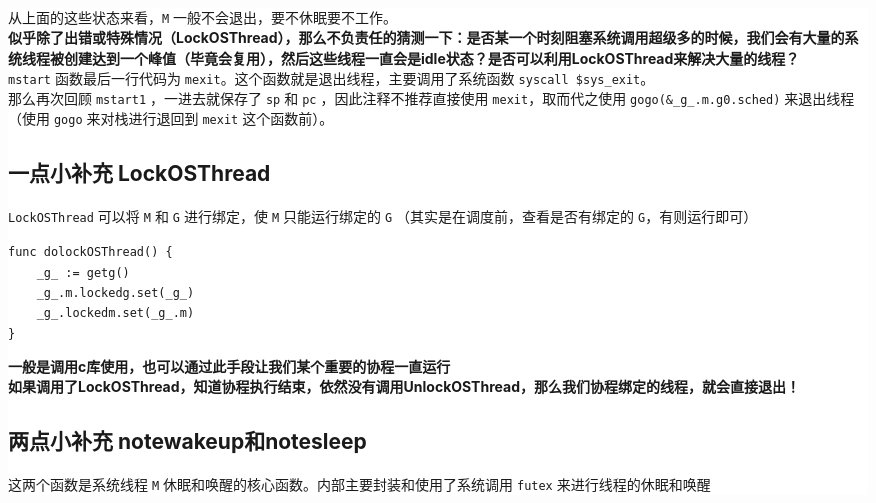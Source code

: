 从上面的这些状态来看，`M` 一般不会退出，要不休眠要不工作。  
**似乎除了出错或特殊情况（LockOSThread），那么不负责任的猜测一下：是否某一个时刻阻塞系统调用超级多的时候，我们会有大量的系统线程被创建达到一个峰值（毕竟会复用），然后这些线程一直会是idle状态？是否可以利用LockOSThread来解决大量的线程？**  
`mstart` 函数最后一行代码为 `mexit`。这个函数就是退出线程，主要调用了系统函数 `syscall $sys_exit`。  
那么再次回顾 `mstart1` ，一进去就保存了 `sp` 和 `pc` ，因此注释不推荐直接使用 `mexit`，取而代之使用 `gogo(&_g_.m.g0.sched)` 来退出线程（使用 `gogo` 来对栈进行退回到 `mexit` 这个函数前）。

## 一点小补充 LockOSThread
`LockOSThread` 可以将 `M` 和 `G` 进行绑定，使 `M` 只能运行绑定的 `G` （其实是在调度前，查看是否有绑定的 `G`，有则运行即可）
```
func dolockOSThread() {
    _g_ := getg()
    _g_.m.lockedg.set(_g_)
    _g_.lockedm.set(_g_.m)
}
```
**一般是调用c库使用，也可以通过此手段让我们某个重要的协程一直运行**  
**如果调用了LockOSThread，知道协程执行结束，依然没有调用UnlockOSThread，那么我们协程绑定的线程，就会直接退出！**

## 两点小补充 notewakeup和notesleep
这两个函数是系统线程 `M` 休眠和唤醒的核心函数。内部主要封装和使用了系统调用 `futex` 来进行线程的休眠和唤醒
